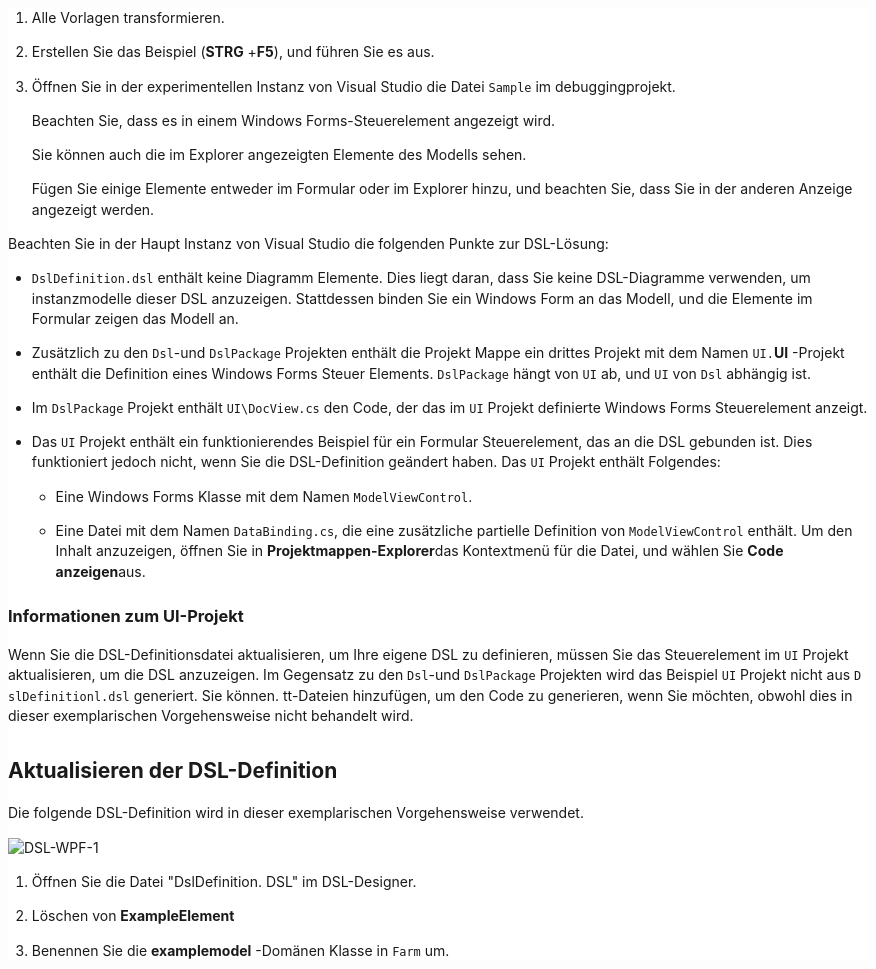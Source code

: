    1. Alle Vorlagen transformieren.

   2. Erstellen Sie das Beispiel (**STRG** +**F5**), und führen Sie es aus.

   3. Öffnen Sie in der experimentellen Instanz von Visual Studio die Datei `Sample` im debuggingprojekt.

        Beachten Sie, dass es in einem Windows Forms-Steuerelement angezeigt wird.

        Sie können auch die im Explorer angezeigten Elemente des Modells sehen.

        Fügen Sie einige Elemente entweder im Formular oder im Explorer hinzu, und beachten Sie, dass Sie in der anderen Anzeige angezeigt werden.

   Beachten Sie in der Haupt Instanz von Visual Studio die folgenden Punkte zur DSL-Lösung:

- `DslDefinition.dsl` enthält keine Diagramm Elemente. Dies liegt daran, dass Sie keine DSL-Diagramme verwenden, um instanzmodelle dieser DSL anzuzeigen. Stattdessen binden Sie ein Windows Form an das Modell, und die Elemente im Formular zeigen das Modell an.

- Zusätzlich zu den `Dsl`-und `DslPackage` Projekten enthält die Projekt Mappe ein drittes Projekt mit dem Namen `UI.`**UI** -Projekt enthält die Definition eines Windows Forms Steuer Elements. `DslPackage` hängt von `UI` ab, und `UI` von `Dsl` abhängig ist.

- Im `DslPackage` Projekt enthält `UI\DocView.cs` den Code, der das im `UI` Projekt definierte Windows Forms Steuerelement anzeigt.

- Das `UI` Projekt enthält ein funktionierendes Beispiel für ein Formular Steuerelement, das an die DSL gebunden ist. Dies funktioniert jedoch nicht, wenn Sie die DSL-Definition geändert haben. Das `UI` Projekt enthält Folgendes:

  - Eine Windows Forms Klasse mit dem Namen `ModelViewControl`.

  - Eine Datei mit dem Namen `DataBinding.cs`, die eine zusätzliche partielle Definition von `ModelViewControl` enthält. Um den Inhalt anzuzeigen, öffnen Sie in **Projektmappen-Explorer**das Kontextmenü für die Datei, und wählen Sie **Code anzeigen**aus.

### <a name="about-the-ui-project"></a>Informationen zum UI-Projekt

Wenn Sie die DSL-Definitionsdatei aktualisieren, um Ihre eigene DSL zu definieren, müssen Sie das Steuerelement im `UI` Projekt aktualisieren, um die DSL anzuzeigen. Im Gegensatz zu den `Dsl`-und `DslPackage` Projekten wird das Beispiel `UI` Projekt nicht aus `DslDefinitionl.dsl` generiert. Sie können. tt-Dateien hinzufügen, um den Code zu generieren, wenn Sie möchten, obwohl dies in dieser exemplarischen Vorgehensweise nicht behandelt wird.

## <a name="update-the-dsl-definition"></a>Aktualisieren der DSL-Definition

Die folgende DSL-Definition wird in dieser exemplarischen Vorgehensweise verwendet.

![DSL&#45;WPF&#45;1](../modeling/media/dsl-wpf-1.png)

1. Öffnen Sie die Datei "DslDefinition. DSL" im DSL-Designer.

2. Löschen von **ExampleElement**

3. Benennen Sie die **examplemodel** -Domänen Klasse in `Farm` um.

